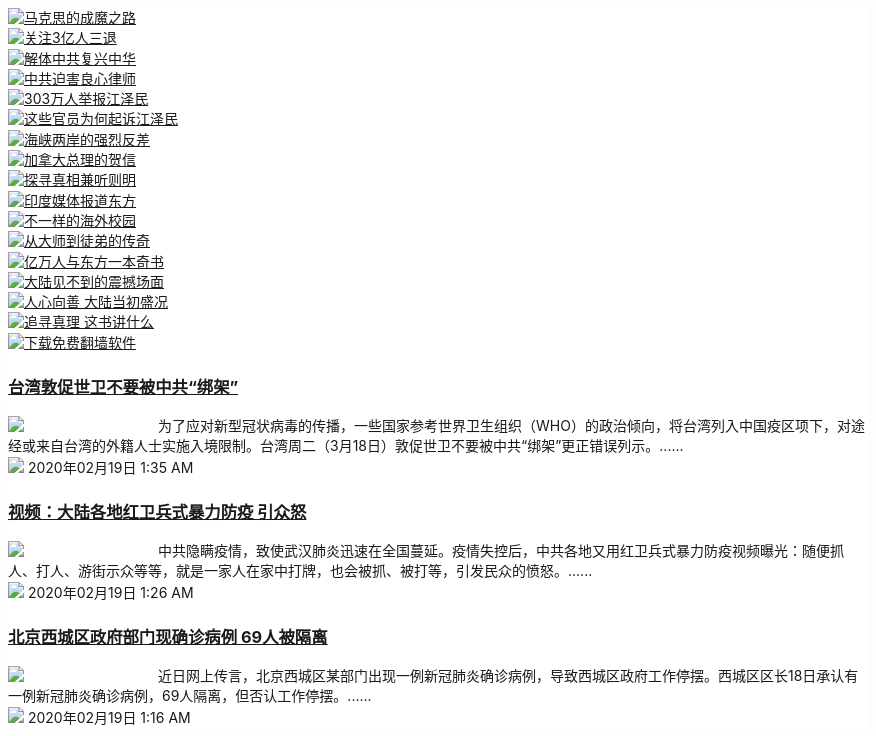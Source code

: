 <a href="https://github.com/czicxj2368/djy/blob/master/gb/10/11/7/n3077476.md?dfh#1" target="_blank"><img width="130" src="https://raw.githubusercontent.com/czicxj2368/djy/master/gb/130/ma-ks.jpg" title="马克思的成魔之路"  alt="马克思的成魔之路"></a><br><a href="https://github.com/czicxj2368/djy/blob/master/gb/18/5/10/n10381511.md?dfh#1" target="_blank"><img width="130" src="https://raw.githubusercontent.com/czicxj2368/djy/master/gb/130/st1.jpg" title="关注3亿人三退"  alt="关注3亿人三退"></a><br><a href="https://github.com/czicxj2368/djy/blob/master/gb/18/3/21/n10237682.md?dfh#1" target="_blank"><img width="130" src="https://raw.githubusercontent.com/czicxj2368/djy/master/gb/130/jie-t.jpg" title="解体中共复兴中华"  alt="解体中共复兴中华"></a><br><a href="https://github.com/czicxj2368/djy/blob/master/gb/9/2/9/n2422991.md?dfh#1" target="_blank"><img width="130" src="https://raw.githubusercontent.com/czicxj2368/djy/master/gb/130/gao-zs.jpg" title="中共迫害良心律师"  alt="中共迫害良心律师"></a><br><a href="https://github.com/czicxj2368/djy/blob/master/gb/18/12/9/n10900044.md?dfh#1" target="_blank"><img width="130" src="https://raw.githubusercontent.com/czicxj2368/djy/master/gb/130/sj1.jpg" title="303万人举报江泽民"  alt="303万人举报江泽民"></a><br><a href="https://github.com/czicxj2368/djy/blob/master/gb/18/8/28/n10672014.md?dfh#1" target="_blank"><img width="130" src="https://raw.githubusercontent.com/czicxj2368/djy/master/gb/130/sj2.jpg" title="这些官员为何起诉江泽民"  alt="这些官员为何起诉江泽民"></a><br><a href="https://github.com/czicxj2368/djy/blob/master/gb/8/12/18/n2367165.md?dfh#1" target="_blank"><img width="130" src="https://raw.githubusercontent.com/czicxj2368/djy/master/gb/130/liangan.jpg" title="海峡两岸的强烈反差"  alt="海峡两岸的强烈反差"></a><br><a href="https://github.com/czicxj2368/djy/blob/master/gb/15/12/10/n4593139.md?dfh#1" target="_blank"><img width="130" src="https://raw.githubusercontent.com/czicxj2368/djy/master/gb/130/jia-ndzl.jpg" title="加拿大总理的贺信"  alt="加拿大总理的贺信"></a><br><a href="https://github.com/czicxj2368/djy/blob/master/gb/11/6/17/n3289382.md?dfh#1" target="_blank"><img width="130" src="https://raw.githubusercontent.com/czicxj2368/djy/master/gb/130/xiao-wd.jpg" title="探寻真相兼听则明"  alt="探寻真相兼听则明"></a><br><a href="https://github.com/czicxj2368/djy/blob/master/gb/18/10/27/n10812623.md?dfh#1" target="_blank"><img width="130" src="https://raw.githubusercontent.com/czicxj2368/djy/master/gb/130/yindu.jpg" title="印度媒体报道东方"  alt="印度媒体报道东方"></a><br><a href="https://github.com/czicxj2368/djy/blob/master/gb/18/6/9/n10469652.md?dfh#1" target="_blank"><img width="130" src="https://raw.githubusercontent.com/czicxj2368/djy/master/gb/130/xie-j.jpg" title="不一样的海外校园"  alt="不一样的海外校园"></a><br><a href="https://github.com/czicxj2368/djy/blob/master/gb/7/4/5/n1669415.md?dfh#1" target="_blank"><img width="130" src="https://raw.githubusercontent.com/czicxj2368/djy/master/gb/130/li-up.jpg" title="从大师到徒弟的传奇"  alt="从大师到徒弟的传奇"></a><br><a href="https://github.com/czicxj2368/djy/blob/master/gb/17/5/26/n9191512.md?dfh#1" target="_blank"><img width="130" src="https://raw.githubusercontent.com/czicxj2368/djy/master/gb/130/zfl2.jpg" title="亿万人与东方一本奇书"  alt="亿万人与东方一本奇书"></a><br><a href="https://github.com/czicxj2368/djy/blob/master/gb/13/11/27/n4020290.md?dfh#1" target="_blank"><img width="130" src="https://raw.githubusercontent.com/czicxj2368/djy/master/gb/130/zhen-h.jpg" title="大陆见不到的震撼场面"  alt="大陆见不到的震撼场面"></a><br><a href="https://github.com/czicxj2368/djy/blob/master/gb/15/7/17/n4482910.md?dfh#1" target="_blank"><img width="130" src="https://raw.githubusercontent.com/czicxj2368/djy/master/gb/130/dalu-sk.jpg" title="人心向善 大陆当初盛况"  alt="人心向善 大陆当初盛况"></a><br><a href="https://github.com/czicxj2368/djy/blob/master/gb/19/1/5/n10955468.md?dfh#1" target="_blank"><img width="130" src="https://raw.githubusercontent.com/czicxj2368/djy/master/gb/130/zfl1.jpg" title="追寻真理 这书讲什么"  alt="追寻真理 这书讲什么"></a><br><a href="https://github.com/czicxj2368/www/blob/master/README.md?dfh#1" target="_blank"><img width="130" src="https://raw.githubusercontent.com/czicxj2368/djy/master/gb/130/fq1.jpg" title="下载免费翻墙软件"  alt="下载免费翻墙软件"></a><br></td></tr>
<tr><td><h3><a href="https://github.com/czicxj2368/djy/blob/master/gb/20/2/18/n11878159.md#1" target="_blank">台湾敦促世卫不要被中共“绑架”</a><br></h3><a href="https://github.com/czicxj2368/djy/blob/master/gb/20/2/18/n11878159.md#1" target="_blank"><img width="150" src="https://i.epochtimes.com/assets/uploads/2015/07/1302202232511528-150x120.jpg" align ="left"></a>为了应对新型冠状病毒的传播，一些国家参考世界卫生组织（WHO）的政治倾向，将台湾列入中国疫区项下，对途经或来自台湾的外籍人士实施入境限制。台湾周二（3月18日）敦促世卫不要被中共“绑架”更正错误列示。......<br><img align="bottom" src="https://www.epochtimes.com/assets/themes/djy/images/time.gif"> 2020年02月19日 1:35 AM							</td></tr>
<tr><td><h3><a href="https://github.com/czicxj2368/djy/blob/master/gb/20/2/18/n11878044.md#1" target="_blank">视频：大陆各地红卫兵式暴力防疫 引众怒</a><br></h3><a href="https://github.com/czicxj2368/djy/blob/master/gb/20/2/18/n11878044.md#1" target="_blank"><img width="150" src="https://i.epochtimes.com/assets/uploads/2020/02/41bd7ccfbe7413d1c405e88e1eab374f-150x120.jpg" align ="left"></a>中共隐瞒疫情，致使武汉肺炎迅速在全国蔓延。疫情失控后，中共各地又用红卫兵式暴力防疫视频曝光：随便抓人、打人、游街示众等等，就是一家人在家中打牌，也会被抓、被打等，引发民众的愤怒。......<br><img align="bottom" src="https://www.epochtimes.com/assets/themes/djy/images/time.gif"> 2020年02月19日 1:26 AM							</td></tr>
<tr><td><h3><a href="https://github.com/czicxj2368/djy/blob/master/gb/20/2/18/n11878036.md#1" target="_blank">北京西城区政府部门现确诊病例 69人被隔离</a><br></h3><a href="https://github.com/czicxj2368/djy/blob/master/gb/20/2/18/n11878036.md#1" target="_blank"><img width="150" src="https://i.epochtimes.com/assets/uploads/2020/02/GettyImages-1199133032-150x120.jpg" align ="left"></a>近日网上传言，北京西城区某部门出现一例新冠肺炎确诊病例，导致西城区政府工作停摆。西城区区长18日承认有一例新冠肺炎确诊病例，69人隔离，但否认工作停摆。......<br><img align="bottom" src="https://www.epochtimes.com/assets/themes/djy/images/time.gif"> 2020年02月19日 1:16 AM							</td></tr>